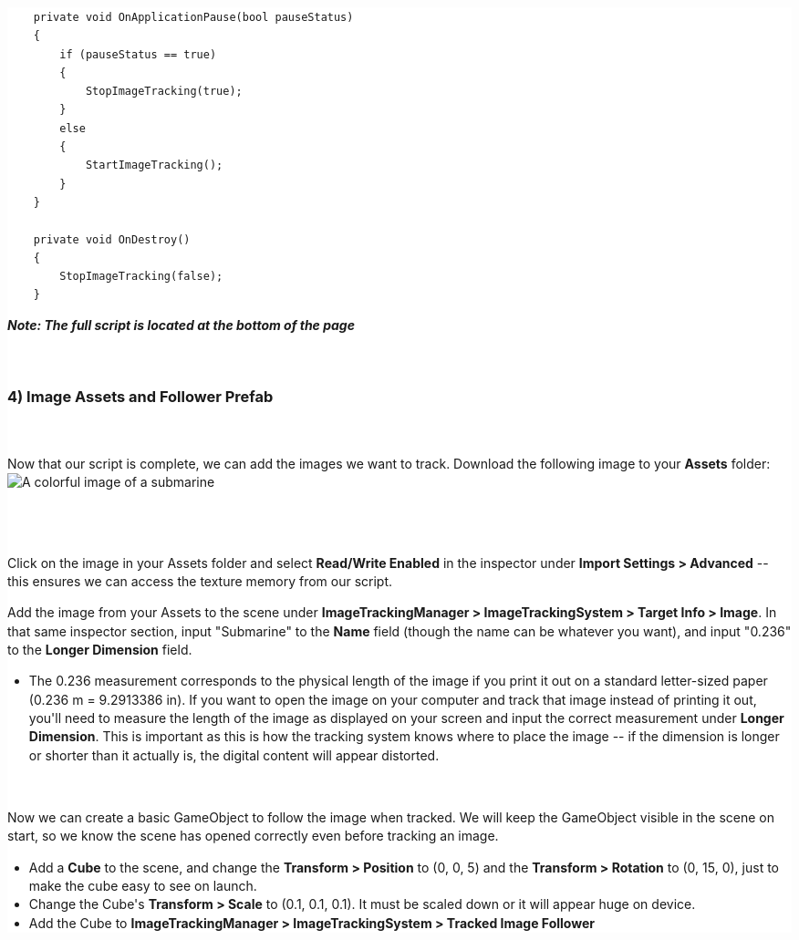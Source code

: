         private void OnApplicationPause(bool pauseStatus)
        {
            if (pauseStatus == true)
            {
                StopImageTracking(true);
            }
            else
            {
                StartImageTracking();
            }
        }

        private void OnDestroy()
        {
            StopImageTracking(false);
        }


***Note: The full script is located at the bottom of the page***

<br/>

### 4) Image Assets and Follower Prefab
<br/>

Now that our script is complete, we can add the images we want to track. Download the following image to your **Assets** folder:
<br/>
<img src="./MLImage_Submarine.png" alt="A colorful image of a submarine" width="600">

<br/>
<br/>

Click on the image in your Assets folder and select **Read/Write Enabled** in the inspector under **Import Settings > Advanced** -- this ensures we can access the texture memory from our script.
<br/>

Add the image from your Assets to the scene under **ImageTrackingManager > ImageTrackingSystem > Target Info > Image**. In that same inspector section, input "Submarine" to the **Name** field (though the name can be whatever you want), and input "0.236" to the **Longer Dimension** field.
- The 0.236 measurement corresponds to the physical length of the image if you print it out on a standard letter-sized paper (0.236 m = 9.2913386 in). If you want to open the image on your computer and track that image instead of printing it out, you'll need to measure the length of the image as displayed on your screen and input the correct measurement under **Longer Dimension**. This is important as this is how the tracking system knows where to place the image -- if the dimension is longer or shorter than it actually is, the digital content will appear distorted.
<br/>

Now we can create a basic GameObject to follow the image when tracked. We will keep the GameObject visible in the scene on start, so we know the scene has opened correctly even before tracking an image.
- Add a **Cube** to the scene, and change the **Transform > Position** to (0, 0, 5) and the **Transform > Rotation** to (0, 15, 0), just to make the cube easy to see on launch.
- Change the Cube's **Transform > Scale** to (0.1, 0.1, 0.1). It must be scaled down or it will appear huge on device.
- Add the Cube to **ImageTrackingManager > ImageTrackingSystem > Tracked Image Follower**
